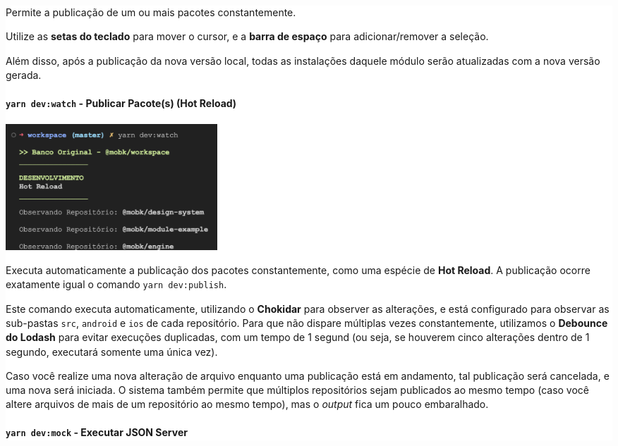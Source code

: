 Permite a publicação de um ou mais pacotes constantemente.

Utilize as **setas do teclado** para mover o cursor, e a **barra de espaço** para adicionar/remover a seleção.

Além disso, após a publicação da nova versão local, todas as instalações daquele módulo serão atualizadas com a nova versão gerada.

#### `yarn dev:watch` - Publicar Pacote(s) (Hot Reload)

<img src="../img/dev-watch.png" alt="dev-watch" width="300"/>

Executa automaticamente a publicação dos pacotes constantemente, como uma espécie de **Hot Reload**. A publicação ocorre exatamente igual o comando `yarn dev:publish`.

Este comando executa automaticamente, utilizando o **Chokidar** para observer as alterações, e está configurado para observar as sub-pastas `src`, `android` e `ios` de cada repositório. Para que não dispare múltiplas vezes constantemente, utilizamos o **Debounce do Lodash** para evitar execuções duplicadas, com um tempo de 1 segund (ou seja, se houverem cinco alterações dentro de 1 segundo, executará somente uma única vez).

Caso você realize uma nova alteração de arquivo enquanto uma publicação está em andamento, tal publicação será cancelada, e uma nova será iniciada. O sistema também permite que múltiplos repositórios sejam publicados ao mesmo tempo (caso você altere arquivos de mais de um repositório ao mesmo tempo), mas o _output_ fica um pouco embaralhado.

#### `yarn dev:mock` - Executar JSON Server
